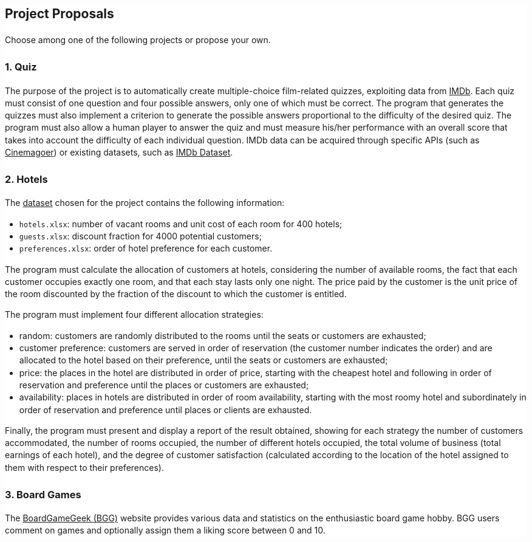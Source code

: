 ## Project Proposals
Choose among one of the following projects or propose your own.

### 1. Quiz
The purpose of the project is to automatically create multiple-choice film-related quizzes, exploiting data from [IMDb](https://www.imdb.com/). Each quiz must consist of one question and four possible answers, only one of which must be correct. The program that generates the quizzes must also implement a criterion to generate the possible answers proportional to the difficulty of the desired quiz. The program must also allow a human player to answer the quiz and must measure his/her performance with an overall score that takes into account the difficulty of each individual question.
IMDb data can be acquired through specific APIs (such as [Cinemagoer](https://cinemagoer.github.io)) or existing datasets, such as [IMDb Dataset](https://www.kaggle.com/datasets/ashirwadsangwan/imdb-dataset).

### 2. Hotels

The [dataset](https://island.ricerca.di.unimi.it/~alfio/shared/hotels.zip) chosen for the project contains the following information:

- `hotels.xlsx`: number of vacant rooms and unit cost of each room for 400 hotels;
- `guests.xlsx`: discount fraction for 4000 potential customers;
- `preferences.xlsx`: order of hotel preference for each customer.

The program must calculate the allocation of customers at hotels, considering the number of available rooms, the fact that each customer occupies exactly one room, and that each stay lasts only one night. The price paid by the customer is the unit price of the room discounted by the fraction of the discount to which the customer is entitled.

The program must implement four different allocation strategies:

- random: customers are randomly distributed to the rooms until the seats or customers are exhausted;
- customer preference: customers are served in order of reservation (the customer number indicates the order) and are allocated to the hotel based on their preference, until the seats or customers are exhausted;
- price: the places in the hotel are distributed in order of price, starting with the cheapest hotel and following in order of reservation and preference until the places or customers are exhausted;
- availability: places in hotels are distributed in order of room availability, starting with the most roomy hotel and subordinately in order of reservation and preference until places or clients are exhausted.

Finally, the program must present and display a report of the result obtained, showing for each strategy the number of customers accommodated, the number of rooms occupied, the number of different hotels occupied, the total volume of business (total earnings of each hotel), and the degree of customer satisfaction (calculated according to the location of the hotel assigned to them with respect to their preferences).

### 3. Board Games

The [BoardGameGeek (BGG)](https://boardgamegeek.com/) website provides various data and statistics on the enthusiastic board game hobby. BGG users comment on games and optionally assign them a liking score between 0 and 10.
